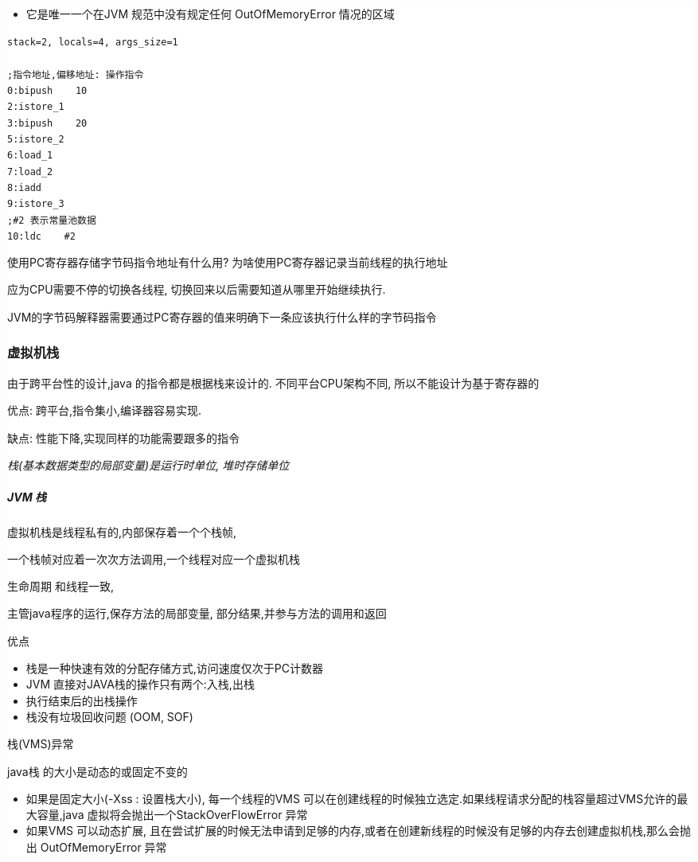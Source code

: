 - 它是唯一一个在JVM 规范中没有规定任何 OutOfMemoryError 情况的区域


```assembly
stack=2, locals=4, args_size=1

;指令地址,偏移地址: 操作指令  
0:bipush    10
2:istore_1
3:bipush    20
5:istore_2
6:load_1
7:load_2
8:iadd
9:istore_3
;#2 表示常量池数据
10:ldc    #2

```

 使用PC寄存器存储字节码指令地址有什么用? 为啥使用PC寄存器记录当前线程的执行地址

应为CPU需要不停的切换各线程, 切换回来以后需要知道从哪里开始继续执行.

 JVM的字节码解释器需要通过PC寄存器的值来明确下一条应该执行什么样的字节码指令

### 虚拟机栈

  由于跨平台性的设计,java 的指令都是根据栈来设计的. 不同平台CPU架构不同, 所以不能设计为基于寄存器的

  优点: 跨平台,指令集小,编译器容易实现.

  缺点: 性能下降,实现同样的功能需要跟多的指令

*栈(基本数据类型的局部变量)是运行时单位, 堆时存储单位*

##### JVM 栈

虚拟机栈是线程私有的,内部保存着一个个栈帧, 

一个栈帧对应着一次次方法调用,一个线程对应一个虚拟机栈

生命周期 和线程一致, 

主管java程序的运行,保存方法的局部变量, 部分结果,并参与方法的调用和返回

优点

- 栈是一种快速有效的分配存储方式,访问速度仅次于PC计数器
- JVM 直接对JAVA栈的操作只有两个:入栈,出栈
- 执行结束后的出栈操作
- 栈没有垃圾回收问题 (OOM, SOF)

栈(VMS)异常

java栈 的大小是动态的或固定不变的

- 如果是固定大小(-Xss : 设置栈大小), 每一个线程的VMS 可以在创建线程的时候独立选定.如果线程请求分配的栈容量超过VMS允许的最大容量,java 虚拟将会抛出一个StackOverFlowError 异常
- 如果VMS 可以动态扩展, 且在尝试扩展的时候无法申请到足够的内存,或者在创建新线程的时候没有足够的内存去创建虚拟机栈,那么会抛出 OutOfMemoryError 异常
